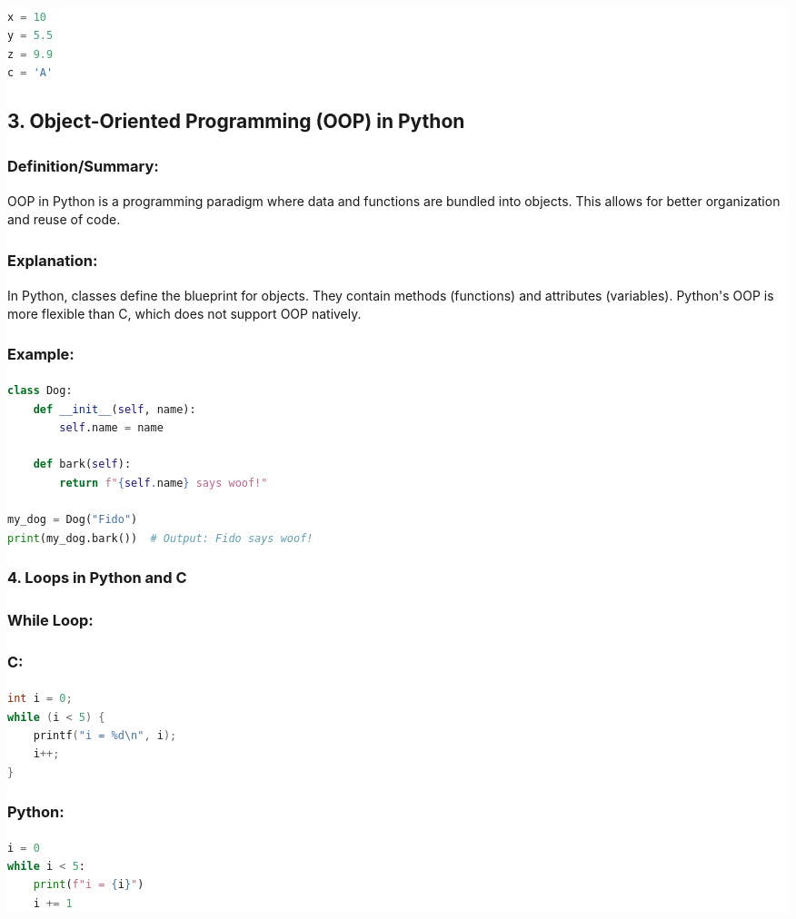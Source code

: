 ```python
x = 10
y = 5.5
z = 9.9
c = 'A'
```

## 3. Object-Oriented Programming (OOP) in Python

### Definition/Summary:

OOP in Python is a programming paradigm where data and functions are bundled into objects. This allows for better organization and reuse of code.

### Explanation:

In Python, classes define the blueprint for objects. They contain methods (functions) and attributes (variables). Python's OOP is more flexible than C, which does not support OOP natively.

### Example:

```python
class Dog:
    def __init__(self, name):
        self.name = name
    
    def bark(self):
        return f"{self.name} says woof!"

my_dog = Dog("Fido")
print(my_dog.bark())  # Output: Fido says woof!
```

### 4. Loops in Python and C

### While Loop:

### C:

```c
int i = 0;
while (i < 5) {
    printf("i = %d\n", i);
    i++;
}
```

### Python:

```python
i = 0
while i < 5:
    print(f"i = {i}")
    i += 1
```
